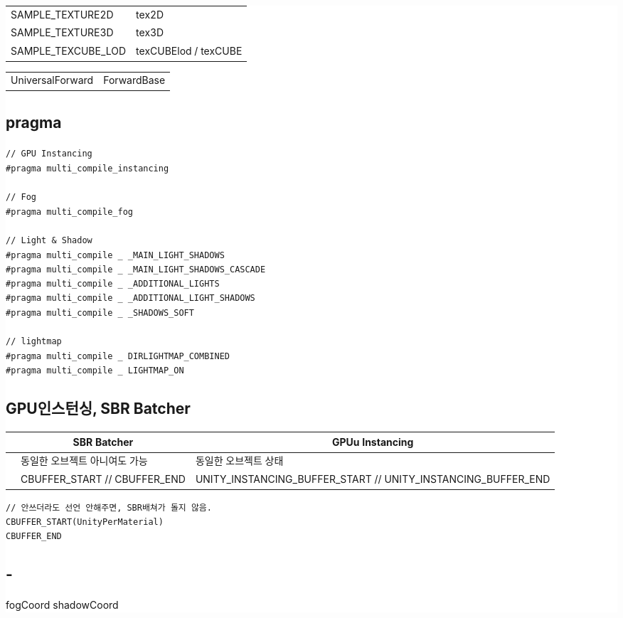 |                    |                       |
|--------------------|-----------------------|
| SAMPLE_TEXTURE2D   | tex2D                 |
| SAMPLE_TEXTURE3D   | tex3D                 |
| SAMPLE_TEXCUBE_LOD | texCUBElod  / texCUBE |


|                  |             |
|------------------|-------------|
| UniversalForward | ForwardBase |

## pragma

``` hlsl
// GPU Instancing
#pragma multi_compile_instancing

// Fog
#pragma multi_compile_fog

// Light & Shadow
#pragma multi_compile _ _MAIN_LIGHT_SHADOWS
#pragma multi_compile _ _MAIN_LIGHT_SHADOWS_CASCADE
#pragma multi_compile _ _ADDITIONAL_LIGHTS
#pragma multi_compile _ _ADDITIONAL_LIGHT_SHADOWS
#pragma multi_compile _ _SHADOWS_SOFT

// lightmap
#pragma multi_compile _ DIRLIGHTMAP_COMBINED
#pragma multi_compile _ LIGHTMAP_ON
```

## GPU인스턴싱, SBR Batcher

|  | SBR Batcher                   | GPUu Instancing                                              |
|--|-------------------------------|--------------------------------------------------------------|
|  | 동일한 오브젝트 아니여도 가능 | 동일한 오브젝트 상태                                         |
|  | CBUFFER_START // CBUFFER_END  | UNITY_INSTANCING_BUFFER_START // UNITY_INSTANCING_BUFFER_END |

``` shader
// 안쓰더라도 선언 안해주면, SBR배쳐가 돌지 않음.
CBUFFER_START(UnityPerMaterial)
CBUFFER_END
```

## -

fogCoord
shadowCoord
